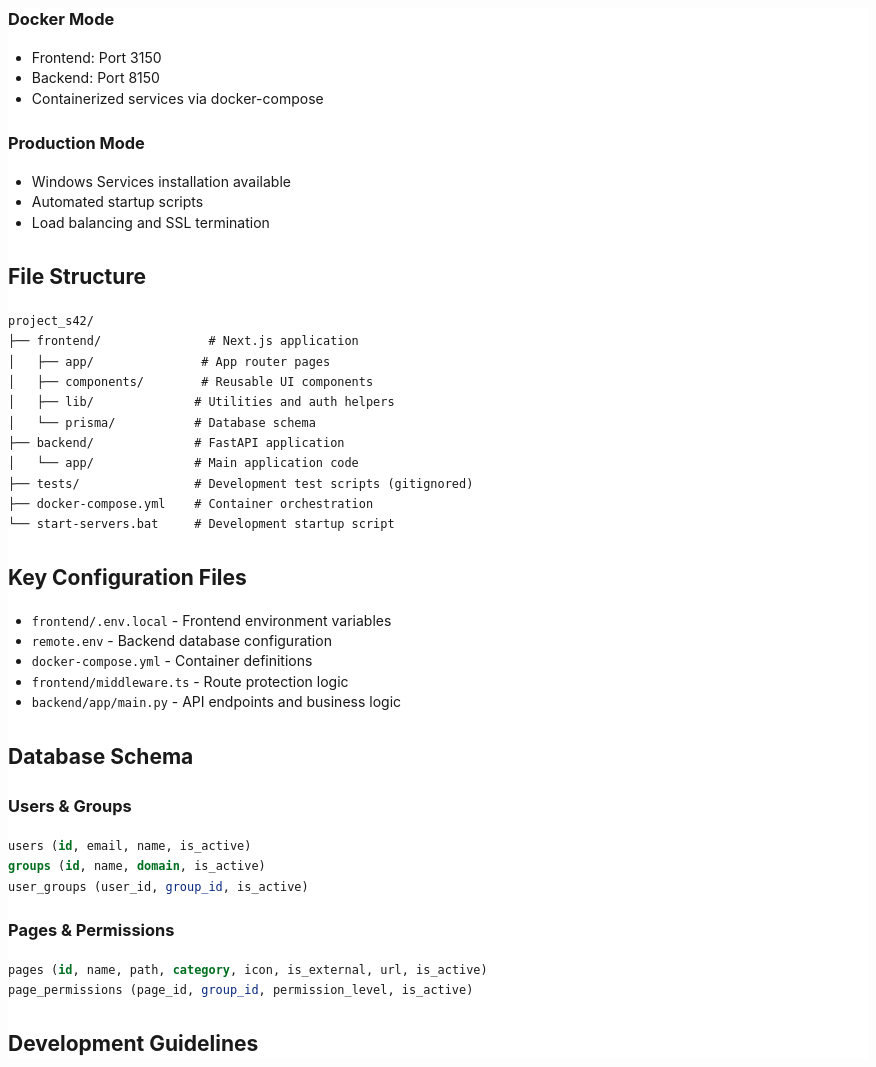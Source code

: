 ### Docker Mode  
- Frontend: Port 3150
- Backend: Port 8150
- Containerized services via docker-compose

### Production Mode
- Windows Services installation available
- Automated startup scripts
- Load balancing and SSL termination

## File Structure

```
project_s42/
├── frontend/               # Next.js application
│   ├── app/               # App router pages
│   ├── components/        # Reusable UI components
│   ├── lib/              # Utilities and auth helpers
│   └── prisma/           # Database schema
├── backend/              # FastAPI application
│   └── app/              # Main application code
├── tests/                # Development test scripts (gitignored)
├── docker-compose.yml    # Container orchestration
└── start-servers.bat     # Development startup script
```

## Key Configuration Files

- `frontend/.env.local` - Frontend environment variables
- `remote.env` - Backend database configuration  
- `docker-compose.yml` - Container definitions
- `frontend/middleware.ts` - Route protection logic
- `backend/app/main.py` - API endpoints and business logic

## Database Schema

### Users & Groups
```sql
users (id, email, name, is_active)
groups (id, name, domain, is_active) 
user_groups (user_id, group_id, is_active)
```

### Pages & Permissions  
```sql
pages (id, name, path, category, icon, is_external, url, is_active)
page_permissions (page_id, group_id, permission_level, is_active)
```

## Development Guidelines
